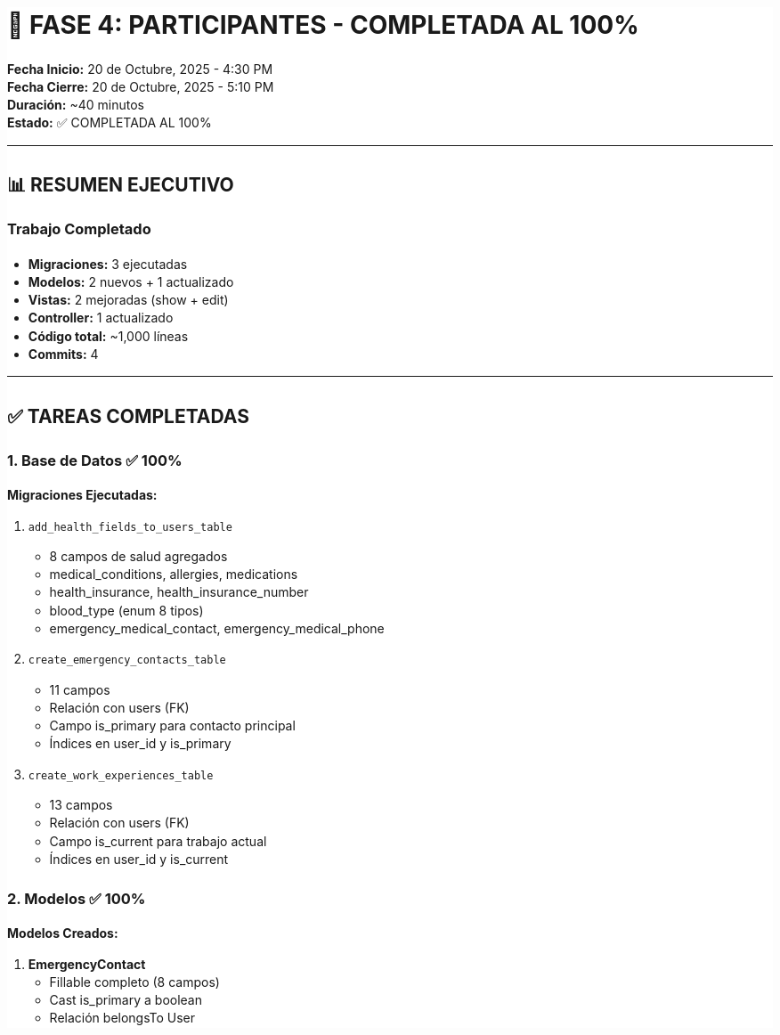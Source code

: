 # 🎉 FASE 4: PARTICIPANTES - COMPLETADA AL 100%

**Fecha Inicio:** 20 de Octubre, 2025 - 4:30 PM  
**Fecha Cierre:** 20 de Octubre, 2025 - 5:10 PM  
**Duración:** ~40 minutos  
**Estado:** ✅ COMPLETADA AL 100%  

---

## 📊 RESUMEN EJECUTIVO

### Trabajo Completado
- **Migraciones:** 3 ejecutadas
- **Modelos:** 2 nuevos + 1 actualizado
- **Vistas:** 2 mejoradas (show + edit)
- **Controller:** 1 actualizado
- **Código total:** ~1,000 líneas
- **Commits:** 4

---

## ✅ TAREAS COMPLETADAS

### 1. Base de Datos ✅ 100%
**Migraciones Ejecutadas:**
1. `add_health_fields_to_users_table`
   - 8 campos de salud agregados
   - medical_conditions, allergies, medications
   - health_insurance, health_insurance_number
   - blood_type (enum 8 tipos)
   - emergency_medical_contact, emergency_medical_phone

2. `create_emergency_contacts_table`
   - 11 campos
   - Relación con users (FK)
   - Campo is_primary para contacto principal
   - Índices en user_id y is_primary

3. `create_work_experiences_table`
   - 13 campos
   - Relación con users (FK)
   - Campo is_current para trabajo actual
   - Índices en user_id y is_current

### 2. Modelos ✅ 100%
**Modelos Creados:**
1. **EmergencyContact**
   - Fillable completo (8 campos)
   - Cast is_primary a boolean
   - Relación belongsTo User
